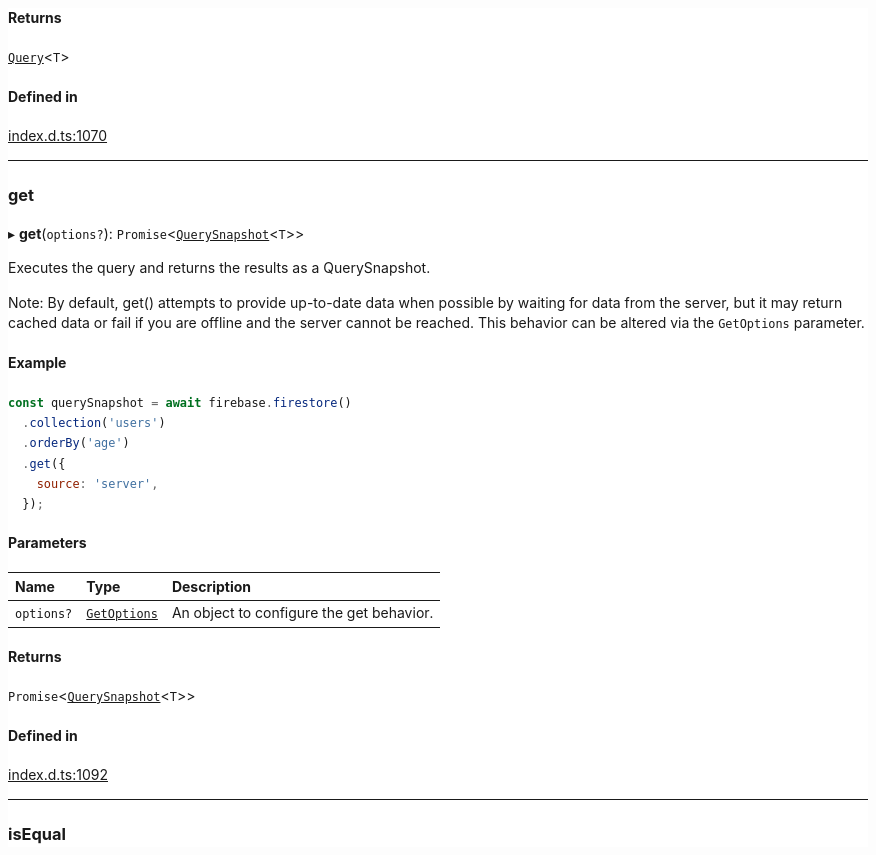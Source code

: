 #### Returns

[`Query`](/reference/firestore/interfaces/FirebaseFirestoreTypes.Query.md)\<`T`\>

#### Defined in

[index.d.ts:1070](https://github.com/invertase/react-native-firebase/blob/9f3f84763/packages/firestore/lib/index.d.ts#L1070)

___

### get

▸ **get**(`options?`): `Promise`\<[`QuerySnapshot`](/reference/firestore/interfaces/FirebaseFirestoreTypes.QuerySnapshot.md)\<`T`\>\>

Executes the query and returns the results as a QuerySnapshot.

Note: By default, get() attempts to provide up-to-date data when possible by waiting for data from the server,
but it may return cached data or fail if you are offline and the server cannot be reached. This behavior can be
altered via the `GetOptions` parameter.

#### Example

```js
const querySnapshot = await firebase.firestore()
  .collection('users')
  .orderBy('age')
  .get({
    source: 'server',
  });
```

#### Parameters

| Name | Type | Description |
| :------ | :------ | :------ |
| `options?` | [`GetOptions`](/reference/firestore/interfaces/FirebaseFirestoreTypes.GetOptions.md) | An object to configure the get behavior. |

#### Returns

`Promise`\<[`QuerySnapshot`](/reference/firestore/interfaces/FirebaseFirestoreTypes.QuerySnapshot.md)\<`T`\>\>

#### Defined in

[index.d.ts:1092](https://github.com/invertase/react-native-firebase/blob/9f3f84763/packages/firestore/lib/index.d.ts#L1092)

___

### isEqual
